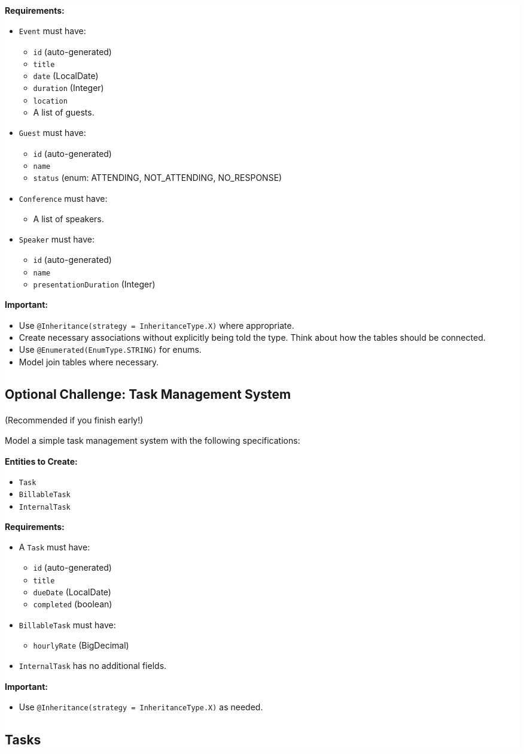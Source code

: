 **Requirements:**
- `Event` must have:
    - `id` (auto-generated)
    - `title` 
    - `date` (LocalDate)
    - `duration` (Integer)
    - `location` 
    - A list of guests.

- `Guest` must have:
    - `id` (auto-generated)
    - `name` 
    - `status` (enum: ATTENDING, NOT_ATTENDING, NO_RESPONSE)

- `Conference` must have:
    - A list of speakers.

- `Speaker` must have:
    - `id` (auto-generated)
    - `name` 
    - `presentationDuration` (Integer)

**Important:**
- Use `@Inheritance(strategy = InheritanceType.X)` where appropriate.
- Create necessary associations without explicitly being told the type. Think about how the tables should be connected.
- Use `@Enumerated(EnumType.STRING)` for enums.
- Model join tables where necessary.

## Optional Challenge: Task Management System

(Recommended if you finish early!)

Model a simple task management system with the following specifications:

**Entities to Create:**
- `Task`
- `BillableTask`
- `InternalTask`

**Requirements:**
- A `Task` must have:
    - `id` (auto-generated)
    - `title` 
    - `dueDate` (LocalDate)
    - `completed` (boolean)

- `BillableTask` must have:
    - `hourlyRate` (BigDecimal)

- `InternalTask` has no additional fields.

**Important:**
- Use `@Inheritance(strategy = InheritanceType.X)` as needed.

## Tasks
